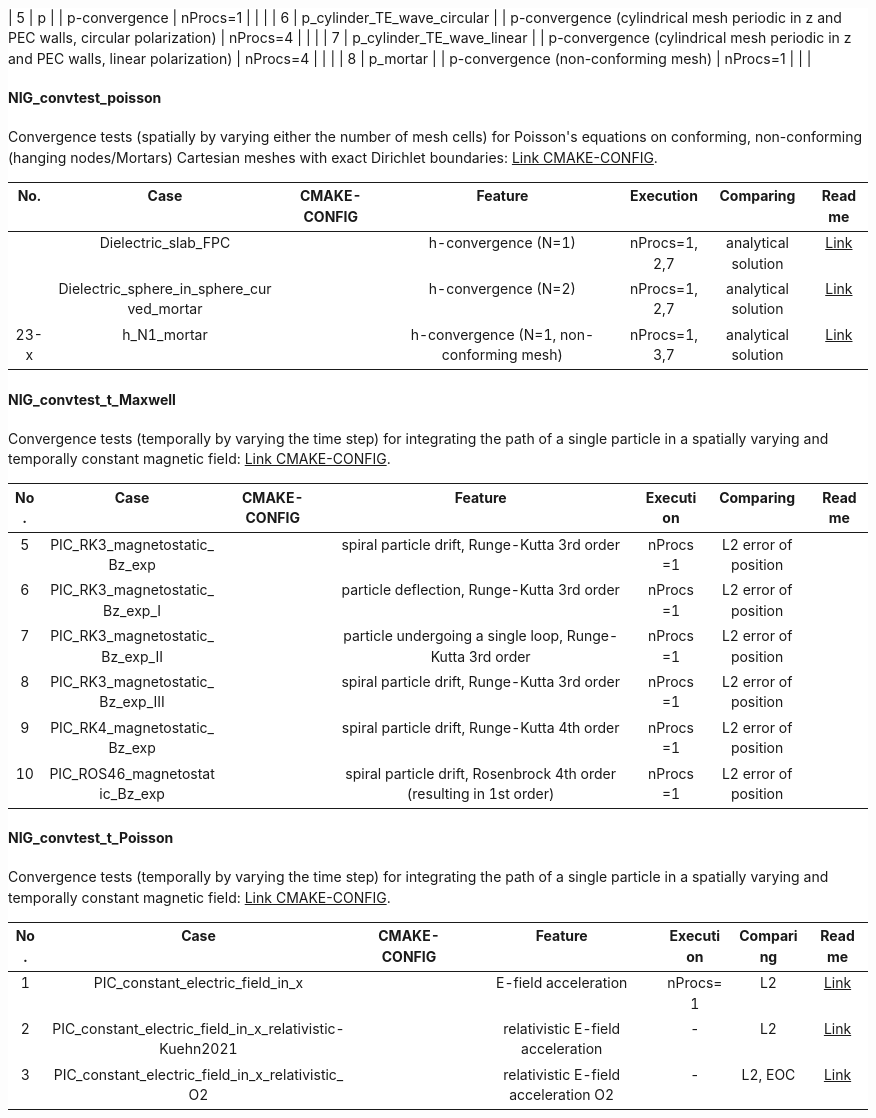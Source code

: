 |    5    |              p              |                  |                                    p-convergence                                    |   nProcs=1    |               |            |
|    6    | p_cylinder_TE_wave_circular |                  | p-convergence (cylindrical mesh periodic in z and PEC walls, circular polarization) |   nProcs=4    |               |            |
|    7    |  p_cylinder_TE_wave_linear  |                  |  p-convergence (cylindrical mesh periodic in z and PEC walls, linear polarization)  |   nProcs=4    |               |            |
|    8    |          p_mortar           |                  |                         p-convergence (non-conforming mesh)                         |   nProcs=1    |               |            |

#### NIG_convtest_poisson

Convergence tests (spatially by varying either the number of mesh cells) for Poisson's equations on conforming, non-conforming (hanging nodes/Mortars) Cartesian meshes with exact Dirichlet boundaries: [Link CMAKE-CONFIG](regressioncheck/NIG_convtest_poisson/builds.ini).

| **No.** |                 **Case**                  | **CMAKE-CONFIG** |               **Feature**                | **Execution** |    **Comparing**    |                                            **Readme**                                            |
| :-----: | :---------------------------------------: | :--------------: | :--------------------------------------: | :-----------: | :-----------------: | :----------------------------------------------------------------------------------------------: |
|         |            Dielectric_slab_FPC            |                  |           h-convergence (N=1)            | nProcs=1,2,7  | analytical solution |            [Link](regressioncheck/NIG_convtest_poisson/Dielectric_slab_FPC/readme.md)            |
|         | Dielectric_sphere_in_sphere_curved_mortar |                  |           h-convergence (N=2)            | nProcs=1,2,7  | analytical solution | [Link](regressioncheck/NIG_convtest_poisson/Dielectric_sphere_in_sphere_curved_mortar/readme.md) |
|  23-x   |                h_N1_mortar                |                  | h-convergence (N=1, non-conforming mesh) | nProcs=1,3,7  | analytical solution |                   [Link](regressioncheck/NIG_convtest_poisson/h_N1/readme.md)                    |

#### NIG_convtest_t_Maxwell

Convergence tests (temporally by varying the time step) for integrating the path of a single particle in a spatially varying and temporally constant magnetic field: [Link CMAKE-CONFIG](regressioncheck/NIG_convtest_t_maxwell/builds.ini).

| **No.** |             **Case**             | **CMAKE-CONFIG** |                             **Feature**                              | **Execution** |    **Comparing**     | **Readme** |
| :-----: | :------------------------------: | :--------------: | :------------------------------------------------------------------: | :-----------: | :------------------: | :--------: |
|    5    |   PIC_RK3_magnetostatic_Bz_exp   |                  |             spiral particle drift, Runge-Kutta 3rd order             |   nProcs=1    | L2 error of position |            |
|    6    |  PIC_RK3_magnetostatic_Bz_exp_I  |                  |              particle deflection, Runge-Kutta 3rd order              |   nProcs=1    | L2 error of position |            |
|    7    | PIC_RK3_magnetostatic_Bz_exp_II  |                  |       particle undergoing a single loop, Runge-Kutta 3rd order       |   nProcs=1    | L2 error of position |            |
|    8    | PIC_RK3_magnetostatic_Bz_exp_III |                  |             spiral particle drift, Runge-Kutta 3rd order             |   nProcs=1    | L2 error of position |            |
|    9    |   PIC_RK4_magnetostatic_Bz_exp   |                  |             spiral particle drift, Runge-Kutta 4th order             |   nProcs=1    | L2 error of position |            |
|   10    |  PIC_ROS46_magnetostatic_Bz_exp  |                  | spiral particle drift, Rosenbrock 4th order (resulting in 1st order) |   nProcs=1    | L2 error of position |            |

#### NIG_convtest_t_Poisson

Convergence tests (temporally by varying the time step) for integrating the path of a single particle in a spatially varying and temporally constant magnetic field: [Link CMAKE-CONFIG](regressioncheck/NIG_convtest_t_poisson/builds.ini).

| **No.** |                        **Case**                         | **CMAKE-CONFIG** |                      **Feature**                      | **Execution** | **Comparing** |                                                    **Readme**                                                     |
| :-----: | :-----------------------------------------------------: | :--------------: | :---------------------------------------------------: | :-----------: | :-----------: | :---------------------------------------------------------------------------------------------------------------: |
|    1    |            PIC_constant_electric_field_in_x             |                  |                 E-field acceleration                  |   nProcs=1    |      L2       |            [Link](/regressioncheck/NIG_convtest_t_poisson/PIC_constant_electric_field_in_x/readme.md)             |
|    2    | PIC_constant_electric_field_in_x_relativistic-Kuehn2021 |                  |           relativistic E-field acceleration           |       -       |      L2       | [Link](/regressioncheck/NIG_convtest_t_poisson/PIC_constant_electric_field_in_x_relativistic-Kuehn2021/readme.md) |
|    3    |    PIC_constant_electric_field_in_x_relativistic_O2     |                  |         relativistic E-field acceleration O2          |       -       |    L2, EOC    |    [Link](/regressioncheck/NIG_convtest_t_poisson/PIC_constant_electric_field_in_x_relativistic_O2/readme.md)     |
